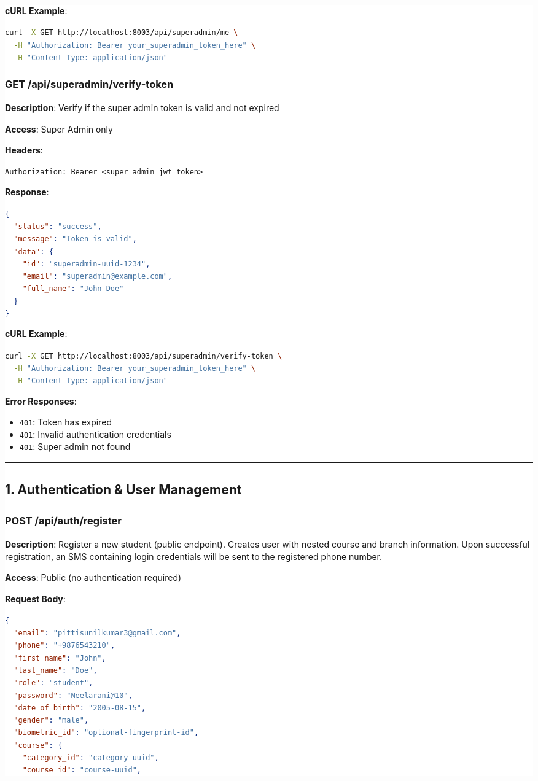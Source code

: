 **cURL Example**:
```bash
curl -X GET http://localhost:8003/api/superadmin/me \
  -H "Authorization: Bearer your_superadmin_token_here" \
  -H "Content-Type: application/json"
```

### GET /api/superadmin/verify-token
**Description**: Verify if the super admin token is valid and not expired

**Access**: Super Admin only

**Headers**: 
```
Authorization: Bearer <super_admin_jwt_token>
```

**Response**:
```json
{
  "status": "success",
  "message": "Token is valid",
  "data": {
    "id": "superadmin-uuid-1234",
    "email": "superadmin@example.com",
    "full_name": "John Doe"
  }
}
```

**cURL Example**:
```bash
curl -X GET http://localhost:8003/api/superadmin/verify-token \
  -H "Authorization: Bearer your_superadmin_token_here" \
  -H "Content-Type: application/json"
```

**Error Responses**:
- `401`: Token has expired
- `401`: Invalid authentication credentials
- `401`: Super admin not found

---

## 1. Authentication & User Management

### POST /api/auth/register
**Description**: Register a new student (public endpoint). Creates user with nested course and branch information. Upon successful registration, an SMS containing login credentials will be sent to the registered phone number.

**Access**: Public (no authentication required)

**Request Body**:
```json
{
  "email": "pittisunilkumar3@gmail.com",
  "phone": "+9876543210",
  "first_name": "John",
  "last_name": "Doe",
  "role": "student",
  "password": "Neelarani@10",
  "date_of_birth": "2005-08-15",
  "gender": "male",
  "biometric_id": "optional-fingerprint-id",
  "course": {
    "category_id": "category-uuid",
    "course_id": "course-uuid",
```